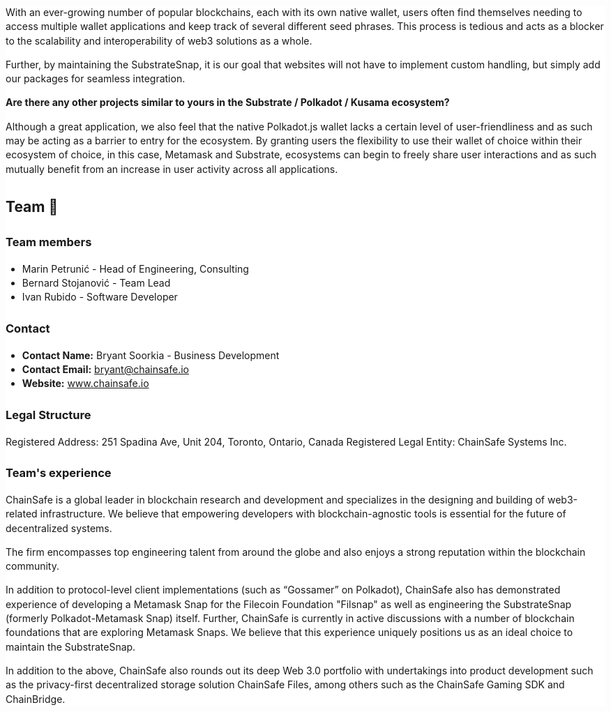   With an ever-growing number of popular blockchains, each with its own native wallet, users often find themselves needing to access multiple wallet applications and keep track of several different seed phrases. This process is tedious and acts as a blocker to the scalability and interoperability  of web3 solutions as a whole. 

Further, by maintaining the SubstrateSnap, it is our goal that websites will not have to implement custom handling, but simply add our packages for seamless integration.
  

**Are there any other projects similar to yours in the Substrate / Polkadot / Kusama ecosystem?**

  Although a great application, we also feel that the native Polkadot.js wallet lacks a certain level of user-friendliness and as such may be acting as a barrier to entry for the ecosystem. By granting users the flexibility to use their wallet of choice within their ecosystem of choice, in this case, Metamask and Substrate, ecosystems can begin to freely share user interactions and as such mutually benefit from an increase in user activity across all applications. 


## Team :busts_in_silhouette:

### Team members

- Marin Petrunić - Head of Engineering, Consulting
- Bernard Stojanović - Team Lead
- Ivan Rubido - Software Developer

### Contact

- **Contact Name:** Bryant Soorkia - Business Development
- **Contact Email:** bryant@chainsafe.io
- **Website:** www.chainsafe.io

### Legal Structure

Registered Address: 251 Spadina Ave, Unit 204, Toronto, Ontario, Canada
Registered Legal Entity: ChainSafe Systems Inc.

### Team's experience

ChainSafe is a global leader in blockchain research and development and specializes in the designing and building of web3-related infrastructure. We believe that empowering developers with blockchain-agnostic tools is essential for the future of decentralized systems.

The firm encompasses top engineering talent from around the globe and also enjoys a strong reputation within the blockchain community.  

In addition to protocol-level client implementations (such as “Gossamer” on Polkadot), ChainSafe also has demonstrated experience of developing a Metamask Snap for the Filecoin Foundation "Filsnap" as well as engineering the SubstrateSnap (formerly Polkadot-Metamask Snap) itself. Further, ChainSafe is currently in active discussions with a number of blockchain foundations that are exploring Metamask Snaps. We believe that this experience uniquely positions us as an ideal choice to maintain the SubstrateSnap.



In addition to the above, ChainSafe also rounds out its deep Web 3.0 portfolio with undertakings into product development such as the privacy-first decentralized storage solution ChainSafe Files, among others such as the ChainSafe Gaming SDK and ChainBridge.
